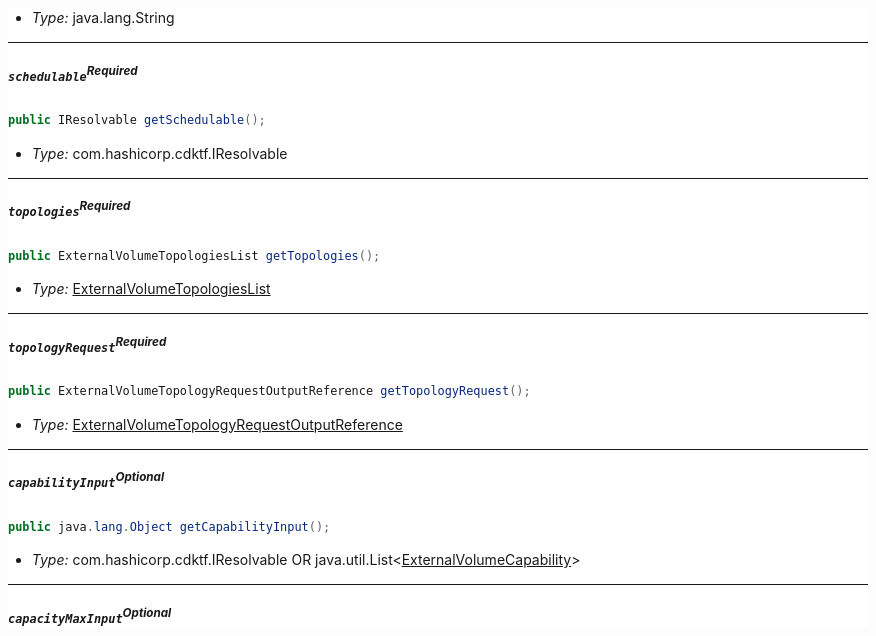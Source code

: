 - *Type:* java.lang.String

---

##### `schedulable`<sup>Required</sup> <a name="schedulable" id="@cdktf/provider-nomad.externalVolume.ExternalVolume.property.schedulable"></a>

```java
public IResolvable getSchedulable();
```

- *Type:* com.hashicorp.cdktf.IResolvable

---

##### `topologies`<sup>Required</sup> <a name="topologies" id="@cdktf/provider-nomad.externalVolume.ExternalVolume.property.topologies"></a>

```java
public ExternalVolumeTopologiesList getTopologies();
```

- *Type:* <a href="#@cdktf/provider-nomad.externalVolume.ExternalVolumeTopologiesList">ExternalVolumeTopologiesList</a>

---

##### `topologyRequest`<sup>Required</sup> <a name="topologyRequest" id="@cdktf/provider-nomad.externalVolume.ExternalVolume.property.topologyRequest"></a>

```java
public ExternalVolumeTopologyRequestOutputReference getTopologyRequest();
```

- *Type:* <a href="#@cdktf/provider-nomad.externalVolume.ExternalVolumeTopologyRequestOutputReference">ExternalVolumeTopologyRequestOutputReference</a>

---

##### `capabilityInput`<sup>Optional</sup> <a name="capabilityInput" id="@cdktf/provider-nomad.externalVolume.ExternalVolume.property.capabilityInput"></a>

```java
public java.lang.Object getCapabilityInput();
```

- *Type:* com.hashicorp.cdktf.IResolvable OR java.util.List<<a href="#@cdktf/provider-nomad.externalVolume.ExternalVolumeCapability">ExternalVolumeCapability</a>>

---

##### `capacityMaxInput`<sup>Optional</sup> <a name="capacityMaxInput" id="@cdktf/provider-nomad.externalVolume.ExternalVolume.property.capacityMaxInput"></a>
